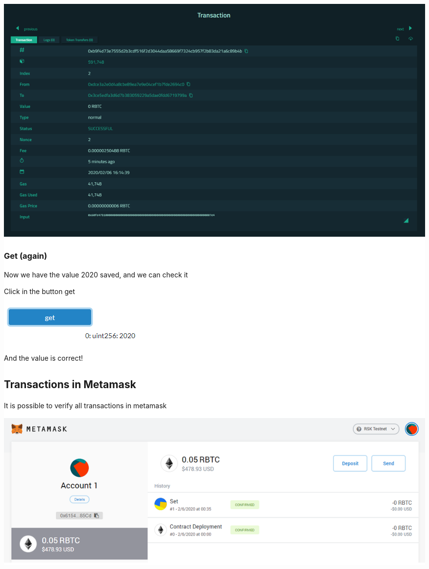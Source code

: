 ![explorer](/assets/img/tutorials/remix-and-metamask-with-rsk-testnet/image-43.png)

### Get (again)

Now we have the value 2020 saved, and we can check it

Click in the button get

![get](/assets/img/tutorials/remix-and-metamask-with-rsk-testnet/image-44.png)

And the value is correct!

## Transactions in Metamask

It is possible to verify all transactions in metamask

![Metamask transactions](/assets/img/tutorials/remix-and-metamask-with-rsk-testnet/image-45.png)

